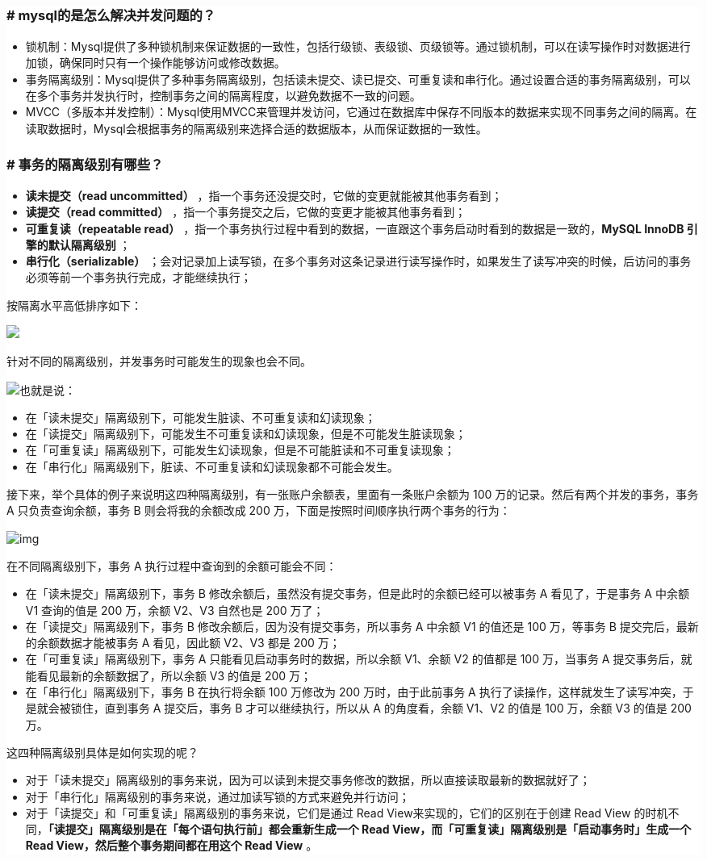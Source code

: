 ### # mysql的是怎么解决并发问题的？

  * 锁机制：Mysql提供了多种锁机制来保证数据的一致性，包括行级锁、表级锁、页级锁等。通过锁机制，可以在读写操作时对数据进行加锁，确保同时只有一个操作能够访问或修改数据。
  * 事务隔离级别：Mysql提供了多种事务隔离级别，包括读未提交、读已提交、可重复读和串行化。通过设置合适的事务隔离级别，可以在多个事务并发执行时，控制事务之间的隔离程度，以避免数据不一致的问题。
  * MVCC（多版本并发控制）：Mysql使用MVCC来管理并发访问，它通过在数据库中保存不同版本的数据来实现不同事务之间的隔离。在读取数据时，Mysql会根据事务的隔离级别来选择合适的数据版本，从而保证数据的一致性。



### # 事务的隔离级别有哪些？

  * **读未提交（read uncommitted）** ，指一个事务还没提交时，它做的变更就能被其他事务看到；
  * **读提交（read committed）** ，指一个事务提交之后，它做的变更才能被其他事务看到；
  * **可重复读（repeatable read）** ，指一个事务执行过程中看到的数据，一直跟这个事务启动时看到的数据是一致的，**MySQL InnoDB 引擎的默认隔离级别** ；
  * **串行化（serializable）** ；会对记录加上读写锁，在多个事务对这条记录进行读写操作时，如果发生了读写冲突的时候，后访问的事务必须等前一个事务执行完成，才能继续执行；



按隔离水平高低排序如下：

![](https://cdn.nlark.com/yuque/0/2024/webp/29791029/1719915429467-c898c6a3-b1ed-4cb6-83e3-a669c33a90d5.webp#averageHue=%23f5ece3&clientId=uf0d36b72-0b14-4&from=paste&id=u6640a0ec&originHeight=144&originWidth=962&originalType=url&ratio=1.100000023841858&rotation=0&showTitle=false&status=done&style=none&taskId=uf49dbf46-7e2a-43f0-910d-4760225a191&title=)

针对不同的隔离级别，并发事务时可能发生的现象也会不同。

![](https://cdn.nlark.com/yuque/0/2024/webp/29791029/1719915429433-f7de575e-083a-4fea-b756-7737ae75c646.webp#averageHue=%23f7f6df&clientId=uf0d36b72-0b14-4&from=paste&id=ubc5e8407&originHeight=464&originWidth=1080&originalType=url&ratio=1.100000023841858&rotation=0&showTitle=false&status=done&style=none&taskId=uf4d37617-5ee5-4baf-9670-5b8208826c0&title=)也就是说：

  * 在「读未提交」隔离级别下，可能发生脏读、不可重复读和幻读现象；
  * 在「读提交」隔离级别下，可能发生不可重复读和幻读现象，但是不可能发生脏读现象；
  * 在「可重复读」隔离级别下，可能发生幻读现象，但是不可能脏读和不可重复读现象；
  * 在「串行化」隔离级别下，脏读、不可重复读和幻读现象都不可能会发生。



接下来，举个具体的例子来说明这四种隔离级别，有一张账户余额表，里面有一条账户余额为 100 万的记录。然后有两个并发的事务，事务 A 只负责查询余额，事务 B 则会将我的余额改成 200 万，下面是按照时间顺序执行两个事务的行为：

![img](https://cdn.xiaolincoding.com//picgo/1720420603198-9b6bd2b1-9c0e-46b5-ae0b-fcc9035c6fbc.webp)

在不同隔离级别下，事务 A 执行过程中查询到的余额可能会不同：

  * 在「读未提交」隔离级别下，事务 B 修改余额后，虽然没有提交事务，但是此时的余额已经可以被事务 A 看见了，于是事务 A 中余额 V1 查询的值是 200 万，余额 V2、V3 自然也是 200 万了；
  * 在「读提交」隔离级别下，事务 B 修改余额后，因为没有提交事务，所以事务 A 中余额 V1 的值还是 100 万，等事务 B 提交完后，最新的余额数据才能被事务 A 看见，因此额 V2、V3 都是 200 万；
  * 在「可重复读」隔离级别下，事务 A 只能看见启动事务时的数据，所以余额 V1、余额 V2 的值都是 100 万，当事务 A 提交事务后，就能看见最新的余额数据了，所以余额 V3 的值是 200 万；
  * 在「串行化」隔离级别下，事务 B 在执行将余额 100 万修改为 200 万时，由于此前事务 A 执行了读操作，这样就发生了读写冲突，于是就会被锁住，直到事务 A 提交后，事务 B 才可以继续执行，所以从 A 的角度看，余额 V1、V2 的值是 100 万，余额 V3 的值是 200万。



这四种隔离级别具体是如何实现的呢？

  * 对于「读未提交」隔离级别的事务来说，因为可以读到未提交事务修改的数据，所以直接读取最新的数据就好了；
  * 对于「串行化」隔离级别的事务来说，通过加读写锁的方式来避免并行访问；
  * 对于「读提交」和「可重复读」隔离级别的事务来说，它们是通过 Read View来实现的，它们的区别在于创建 Read View 的时机不同，**「读提交」隔离级别是在「每个语句执行前」都会重新生成一个 Read View，而「可重复读」隔离级别是「启动事务时」生成一个 Read View，然后整个事务期间都在用这个 Read View** 。
